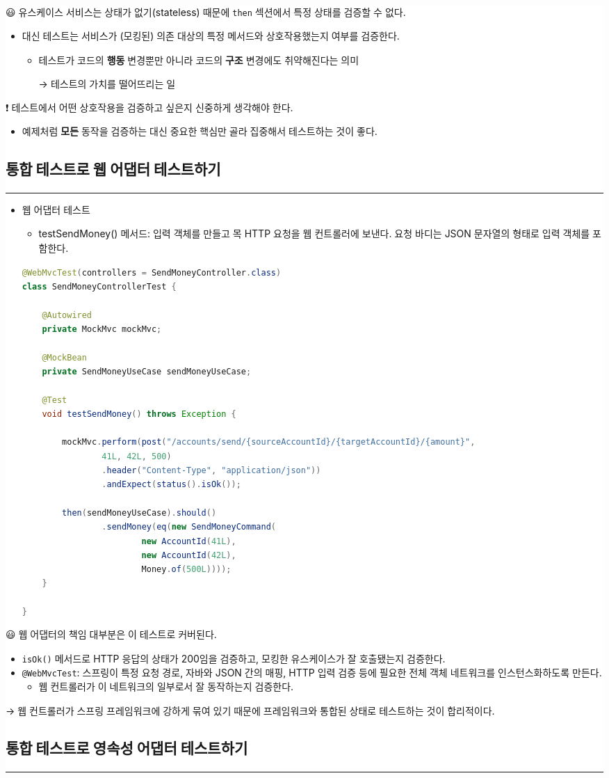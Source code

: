 😃 유스케이스 서비스는 상태가 없기(stateless) 때문에 `then` 섹션에서 특정 상태를 검증할 수 없다.

- 대신 테스트는 서비스가 (모킹된) 의존 대상의 특정 메서드와 상호작용했는지 여부를 검증한다.
    - 테스트가 코드의 **행동** 변경뿐만 아니라 코드의 **구조** 변경에도 취약해진다는 의미
        
        → 테스트의 가치를 떨어뜨리는 일
        

❗ 테스트에서 어떤 상호작용을 검증하고 싶은지 신중하게 생각해야 한다.

- 예제처럼 **모든** 동작을 검증하는 대신 중요한 핵심만 골라 집중해서 테스트하는 것이 좋다.

## 통합 테스트로 웹 어댑터 테스트하기

---

- 웹 어댑터 테스트
    - testSendMoney() 메서드: 입력 객체를 만들고 목 HTTP 요청을 웹 컨트롤러에 보낸다. 요청 바디는 JSON 문자열의 형태로 입력 객체를 포함한다.
    
    ```java
    @WebMvcTest(controllers = SendMoneyController.class)
    class SendMoneyControllerTest {
    
    	@Autowired
    	private MockMvc mockMvc;
    
    	@MockBean
    	private SendMoneyUseCase sendMoneyUseCase;
    
    	@Test
    	void testSendMoney() throws Exception {
    
    		mockMvc.perform(post("/accounts/send/{sourceAccountId}/{targetAccountId}/{amount}",
    				41L, 42L, 500)
    				.header("Content-Type", "application/json"))
    				.andExpect(status().isOk());
    
    		then(sendMoneyUseCase).should()
    				.sendMoney(eq(new SendMoneyCommand(
    						new AccountId(41L),
    						new AccountId(42L),
    						Money.of(500L))));
    	}
    
    }
    ```
    

😃 웹 어댑터의 책임 대부분은 이 테스트로 커버된다.

- `isOk()` 메서드로 HTTP 응답의 상태가 200임을 검증하고, 모킹한 유스케이스가 잘 호출됐는지 검증한다.
- `@WebMvcTest`: 스프링이 특정 요청 경로, 자바와 JSON 간의 매핑, HTTP 입력 검증 등에 필요한 전체 객체 네트워크를 인스턴스화하도록 만든다.
    - 웹 컨트롤러가 이 네트워크의 일부로서 잘 동작하는지 검증한다.

→ 웹 컨트롤러가 스프링 프레임워크에 강하게 묶여 있기 때문에 프레임워크와 통합된 상태로 테스트하는 것이 합리적이다.

## 통합 테스트로 영속성 어댑터 테스트하기

---